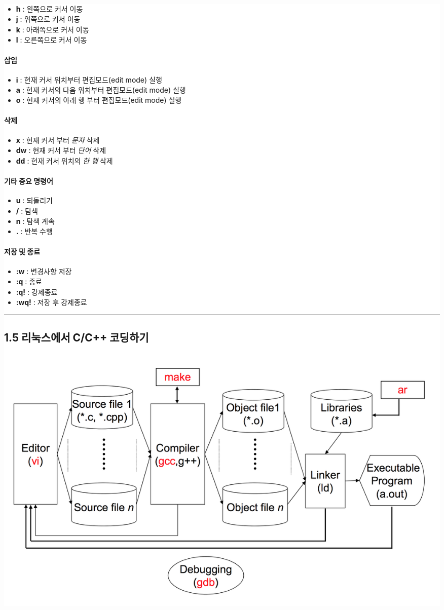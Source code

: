 * **h** : 왼쪽으로 커서 이동  
* **j** : 위쪽으로 커서 이동  
* **k** : 아래쪽으로 커서 이동  
* **l** : 오른쪽으로 커서 이동  

#### 삽입  

* **i** : 현재 커서 위치부터 편집모드(edit mode) 실행  
* **a** : 현재 커서의 다음 위치부터 편집모드(edit mode) 실행  
* **o** : 현재 커서의 아래 행 부터 편집모드(edit mode) 실행  

#### 삭제  

* **x** : 현재 커서 부터 *문자* 삭제  
* **dw** : 현재 커서 부터 *단어* 삭제  
* **dd** : 현재 커서 위치의 *한 행* 삭제  

#### 기타 중요 명령어

* **u** : 되돌리기
* **/** : 탐색
* **n** : 탐색 계속
* **.** : 반복 수행

#### 저장 및 종료

* **:w** : 변경사항 저장
* **:q** : 종료
* **:q!** : 강제종료
* **:wq!** : 저장 후 강제종료

***

## 1.5 리눅스에서 C/C++ 코딩하기

![Program Development in Unix/Linux](/public/img/20161013.jpg)
